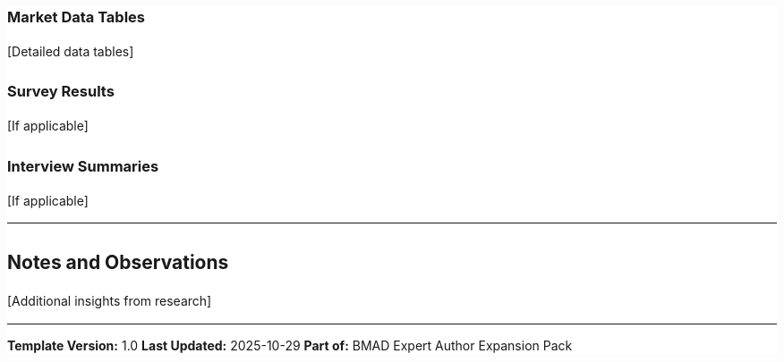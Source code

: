 ### Market Data Tables
[Detailed data tables]

### Survey Results
[If applicable]

### Interview Summaries
[If applicable]

---

## Notes and Observations

[Additional insights from research]

---

**Template Version:** 1.0
**Last Updated:** 2025-10-29
**Part of:** BMAD Expert Author Expansion Pack
